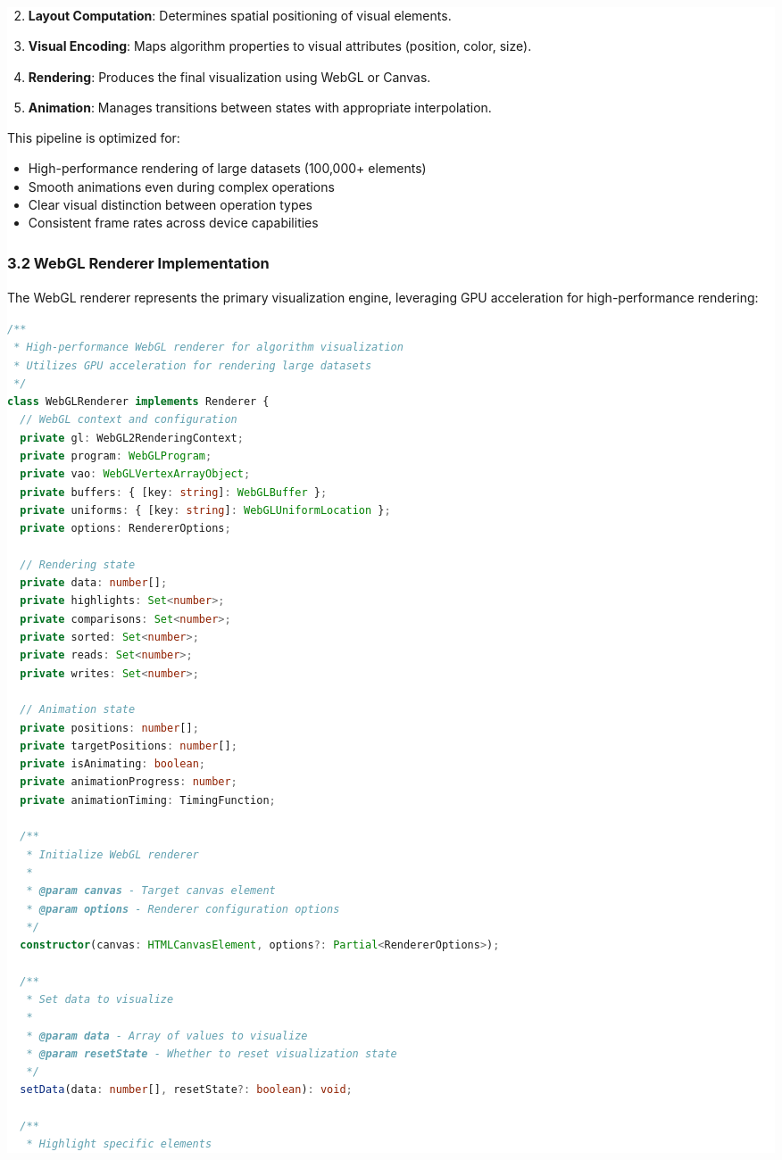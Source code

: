 2. **Layout Computation**: Determines spatial positioning of visual elements.

3. **Visual Encoding**: Maps algorithm properties to visual attributes (position, color, size).

4. **Rendering**: Produces the final visualization using WebGL or Canvas.

5. **Animation**: Manages transitions between states with appropriate interpolation.

This pipeline is optimized for:
- High-performance rendering of large datasets (100,000+ elements)
- Smooth animations even during complex operations
- Clear visual distinction between operation types
- Consistent frame rates across device capabilities

### 3.2 WebGL Renderer Implementation

The WebGL renderer represents the primary visualization engine, leveraging GPU acceleration for high-performance rendering:

```typescript
/**
 * High-performance WebGL renderer for algorithm visualization
 * Utilizes GPU acceleration for rendering large datasets
 */
class WebGLRenderer implements Renderer {
  // WebGL context and configuration
  private gl: WebGL2RenderingContext;
  private program: WebGLProgram;
  private vao: WebGLVertexArrayObject;
  private buffers: { [key: string]: WebGLBuffer };
  private uniforms: { [key: string]: WebGLUniformLocation };
  private options: RendererOptions;
  
  // Rendering state
  private data: number[];
  private highlights: Set<number>;
  private comparisons: Set<number>;
  private sorted: Set<number>;
  private reads: Set<number>;
  private writes: Set<number>;
  
  // Animation state
  private positions: number[];
  private targetPositions: number[];
  private isAnimating: boolean;
  private animationProgress: number;
  private animationTiming: TimingFunction;
  
  /**
   * Initialize WebGL renderer
   * 
   * @param canvas - Target canvas element
   * @param options - Renderer configuration options
   */
  constructor(canvas: HTMLCanvasElement, options?: Partial<RendererOptions>);
  
  /**
   * Set data to visualize
   * 
   * @param data - Array of values to visualize
   * @param resetState - Whether to reset visualization state
   */
  setData(data: number[], resetState?: boolean): void;
  
  /**
   * Highlight specific elements
```

  [key: string]: number;